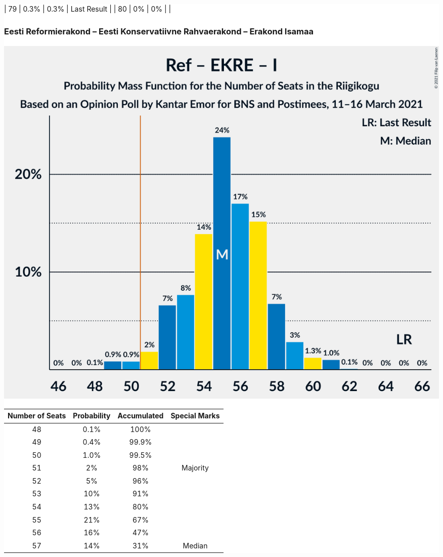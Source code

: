 | 79 | 0.3% | 0.3% | Last Result |
| 80 | 0% | 0% |  |

### Eesti Reformierakond – Eesti Konservatiivne Rahvaerakond – Erakond Isamaa

![Graph with seats probability mass function not yet produced](2021-03-16-KantarEmor-coalitions-seats-pmf-ref–ekre–i.png "Seats Probability Mass Function")

| Number of Seats | Probability | Accumulated | Special Marks |
|:---------------:|:-----------:|:-----------:|:-------------:|
| 48 | 0.1% | 100% |  |
| 49 | 0.4% | 99.9% |  |
| 50 | 1.0% | 99.5% |  |
| 51 | 2% | 98% | Majority |
| 52 | 5% | 96% |  |
| 53 | 10% | 91% |  |
| 54 | 13% | 80% |  |
| 55 | 21% | 67% |  |
| 56 | 16% | 47% |  |
| 57 | 14% | 31% | Median |
